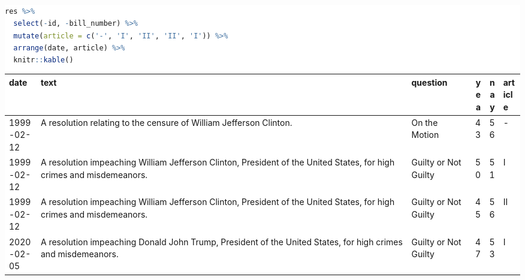 ``` r
res %>%
  select(-id, -bill_number) %>%
  mutate(article = c('-', 'I', 'II', 'II', 'I')) %>%
  arrange(date, article) %>%
  knitr::kable()
```

<table style="width:100%;">
<colgroup>
<col style="width: 6%" />
<col style="width: 70%" />
<col style="width: 12%" />
<col style="width: 2%" />
<col style="width: 2%" />
<col style="width: 4%" />
</colgroup>
<thead>
<tr class="header">
<th style="text-align: left;">date</th>
<th style="text-align: left;">text</th>
<th style="text-align: left;">question</th>
<th style="text-align: right;">yea</th>
<th style="text-align: right;">nay</th>
<th style="text-align: left;">article</th>
</tr>
</thead>
<tbody>
<tr class="odd">
<td style="text-align: left;">1999-02-12</td>
<td style="text-align: left;">A resolution relating to the censure of William Jefferson Clinton.</td>
<td style="text-align: left;">On the Motion</td>
<td style="text-align: right;">43</td>
<td style="text-align: right;">56</td>
<td style="text-align: left;">-</td>
</tr>
<tr class="even">
<td style="text-align: left;">1999-02-12</td>
<td style="text-align: left;">A resolution impeaching William Jefferson Clinton, President of the United States, for high crimes and misdemeanors.</td>
<td style="text-align: left;">Guilty or Not Guilty</td>
<td style="text-align: right;">50</td>
<td style="text-align: right;">51</td>
<td style="text-align: left;">I</td>
</tr>
<tr class="odd">
<td style="text-align: left;">1999-02-12</td>
<td style="text-align: left;">A resolution impeaching William Jefferson Clinton, President of the United States, for high crimes and misdemeanors.</td>
<td style="text-align: left;">Guilty or Not Guilty</td>
<td style="text-align: right;">45</td>
<td style="text-align: right;">56</td>
<td style="text-align: left;">II</td>
</tr>
<tr class="even">
<td style="text-align: left;">2020-02-05</td>
<td style="text-align: left;">A resolution impeaching Donald John Trump, President of the United States, for high crimes and misdemeanors.</td>
<td style="text-align: left;">Guilty or Not Guilty</td>
<td style="text-align: right;">47</td>
<td style="text-align: right;">53</td>
<td style="text-align: left;">I</td>
</tr>